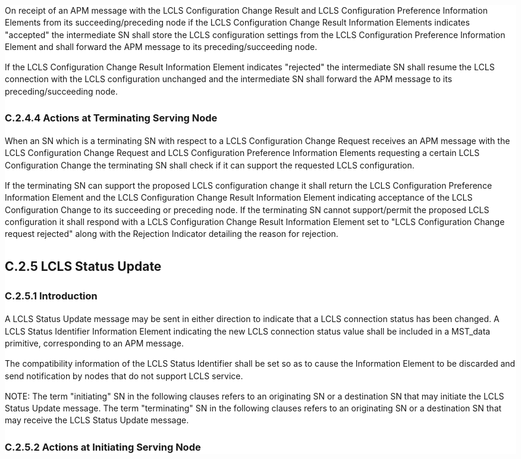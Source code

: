On receipt of an APM message with the LCLS Configuration Change Result
and LCLS Configuration Preference Information Elements from its
succeeding/preceding node if the LCLS Configuration Change Result
Information Elements indicates \"accepted\" the intermediate SN shall
store the LCLS configuration settings from the LCLS Configuration
Preference Information Element and shall forward the APM message to its
preceding/succeeding node.

If the LCLS Configuration Change Result Information Element indicates
\"rejected\" the intermediate SN shall resume the LCLS connection with
the LCLS configuration unchanged and the intermediate SN shall forward
the APM message to its preceding/succeeding node.

### C.2.4.4 Actions at Terminating Serving Node

When an SN which is a terminating SN with respect to a LCLS
Configuration Change Request receives an APM message with the LCLS
Configuration Change Request and LCLS Configuration Preference
Information Elements requesting a certain LCLS Configuration Change the
terminating SN shall check if it can support the requested LCLS
configuration.

If the terminating SN can support the proposed LCLS configuration change
it shall return the LCLS Configuration Preference Information Element
and the LCLS Configuration Change Result Information Element indicating
acceptance of the LCLS Configuration Change to its succeeding or
preceding node. If the terminating SN cannot support/permit the proposed
LCLS configuration it shall respond with a LCLS Configuration Change
Result Information Element set to \"LCLS Configuration Change request
rejected\" along with the Rejection Indicator detailing the reason for
rejection.

C.2.5 LCLS Status Update
------------------------

### C.2.5.1 Introduction

A LCLS Status Update message may be sent in either direction to indicate
that a LCLS connection status has been changed. A LCLS Status Identifier
Information Element indicating the new LCLS connection status value
shall be included in a MST\_data primitive, corresponding to an APM
message.

The compatibility information of the LCLS Status Identifier shall be set
so as to cause the Information Element to be discarded and send
notification by nodes that do not support LCLS service.

NOTE: The term \"initiating\" SN in the following clauses refers to an
originating SN or a destination SN that may initiate the LCLS Status
Update message. The term \"terminating\" SN in the following clauses
refers to an originating SN or a destination SN that may receive the
LCLS Status Update message.

### C.2.5.2 Actions at Initiating Serving Node
